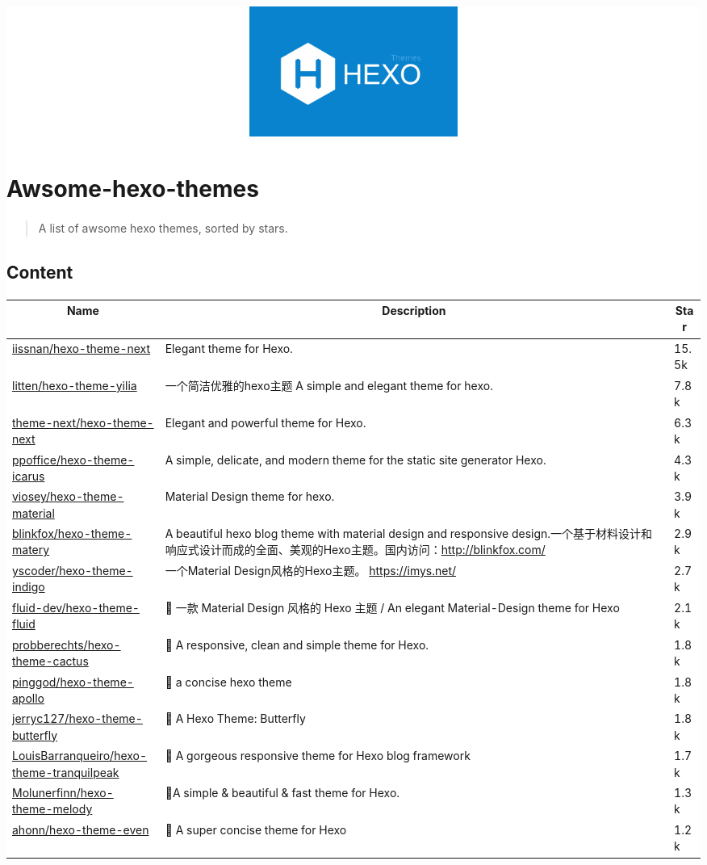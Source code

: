 
<p align="center">
<img src="hexo.jpg" alt="res" width="30%" height="30%" />
</p>

# Awsome-hexo-themes

> A list of awsome hexo themes, sorted by stars.

## Content

| Name  | Description | Star  |
| ---- | ---- | ---- |
|[iissnan/hexo-theme-next](https://www.github.com/iissnan/hexo-theme-next)|Elegant theme for Hexo.|15.5k|
|[litten/hexo-theme-yilia](https://www.github.com/litten/hexo-theme-yilia)|一个简洁优雅的hexo主题 A simple and elegant theme for hexo.|7.8k|
|[theme-next/hexo-theme-next](https://www.github.com/theme-next/hexo-theme-next)|Elegant and powerful theme for Hexo.|6.3k|
|[ppoffice/hexo-theme-icarus](https://www.github.com/ppoffice/hexo-theme-icarus)|A simple, delicate, and modern theme for the static site generator Hexo.|4.3k|
|[viosey/hexo-theme-material](https://www.github.com/viosey/hexo-theme-material)|Material Design theme for hexo.|3.9k|
|[blinkfox/hexo-theme-matery](https://www.github.com/blinkfox/hexo-theme-matery)|A beautiful hexo blog theme with material design and responsive design.一个基于材料设计和响应式设计而成的全面、美观的Hexo主题。国内访问：http://blinkfox.com/|2.9k|
|[yscoder/hexo-theme-indigo](https://www.github.com/yscoder/hexo-theme-indigo)|一个Material Design风格的Hexo主题。 https://imys.net/|2.7k|
|[fluid-dev/hexo-theme-fluid](https://www.github.com/fluid-dev/hexo-theme-fluid)|🌊 一款 Material Design 风格的 Hexo 主题 / An elegant Material-Design theme for Hexo|2.1k|
|[probberechts/hexo-theme-cactus](https://www.github.com/probberechts/hexo-theme-cactus)|🌵 A responsive, clean and simple theme for Hexo.|1.8k|
|[pinggod/hexo-theme-apollo](https://www.github.com/pinggod/hexo-theme-apollo)|🌅 a concise hexo theme|1.8k|
|[jerryc127/hexo-theme-butterfly](https://www.github.com/jerryc127/hexo-theme-butterfly)|🦋 A Hexo Theme: Butterfly|1.8k|
|[LouisBarranqueiro/hexo-theme-tranquilpeak](https://www.github.com/LouisBarranqueiro/hexo-theme-tranquilpeak)|💄 A gorgeous responsive theme for Hexo blog framework|1.7k|
|[Molunerfinn/hexo-theme-melody](https://www.github.com/Molunerfinn/hexo-theme-melody)|🎹A simple & beautiful & fast theme for Hexo.|1.3k|
|[ahonn/hexo-theme-even](https://www.github.com/ahonn/hexo-theme-even)|🚀 A super concise theme for Hexo|1.2k|